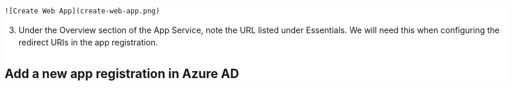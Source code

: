     ![Create Web App](create-web-app.png)

3. Under the Overview section of the App Service, note the URL listed under Essentials. We will need this when configuring the redirect URIs in the app registration.

## Add a new app registration in Azure AD
